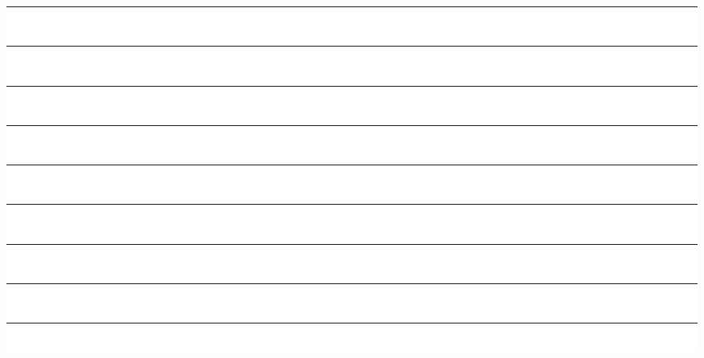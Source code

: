 



***
<br>






***
<br>






***
<br>







***
<br>



***
<br>







***
<br>





***
<br>







***
<br>






***
<br>




